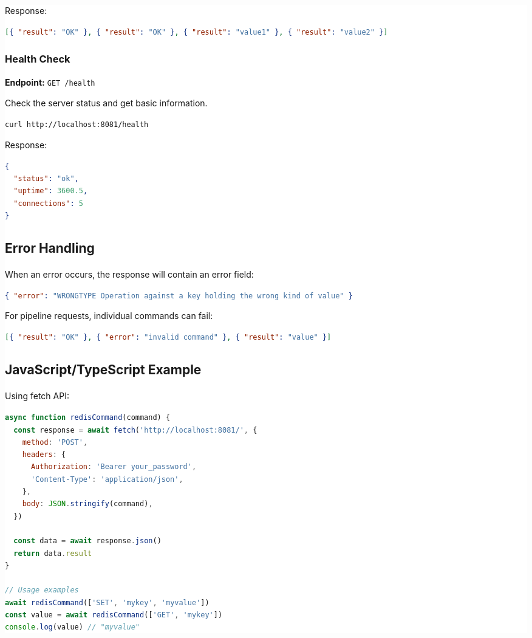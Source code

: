 Response:

```json
[{ "result": "OK" }, { "result": "OK" }, { "result": "value1" }, { "result": "value2" }]
```

### Health Check

**Endpoint:** `GET /health`

Check the server status and get basic information.

```bash
curl http://localhost:8081/health
```

Response:

```json
{
  "status": "ok",
  "uptime": 3600.5,
  "connections": 5
}
```

## Error Handling

When an error occurs, the response will contain an error field:

```json
{ "error": "WRONGTYPE Operation against a key holding the wrong kind of value" }
```

For pipeline requests, individual commands can fail:

```json
[{ "result": "OK" }, { "error": "invalid command" }, { "result": "value" }]
```

## JavaScript/TypeScript Example

Using fetch API:

```javascript
async function redisCommand(command) {
  const response = await fetch('http://localhost:8081/', {
    method: 'POST',
    headers: {
      Authorization: 'Bearer your_password',
      'Content-Type': 'application/json',
    },
    body: JSON.stringify(command),
  })

  const data = await response.json()
  return data.result
}

// Usage examples
await redisCommand(['SET', 'mykey', 'myvalue'])
const value = await redisCommand(['GET', 'mykey'])
console.log(value) // "myvalue"
```
